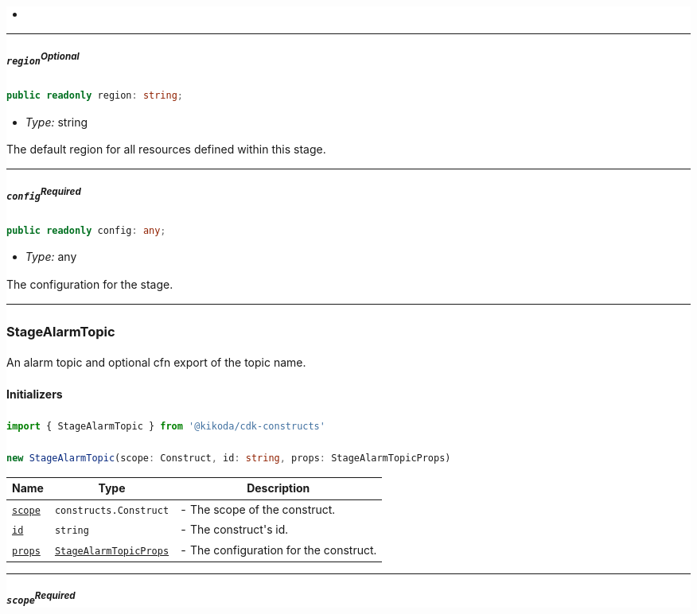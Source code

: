 *

---

##### `region`<sup>Optional</sup> <a name="region" id="@kikoda/cdk-constructs.ConfiguredStage.property.region"></a>

```typescript
public readonly region: string;
```

- *Type:* string

The default region for all resources defined within this stage.

---

##### `config`<sup>Required</sup> <a name="config" id="@kikoda/cdk-constructs.ConfiguredStage.property.config"></a>

```typescript
public readonly config: any;
```

- *Type:* any

The configuration for the stage.

---


### StageAlarmTopic <a name="StageAlarmTopic" id="@kikoda/cdk-constructs.StageAlarmTopic"></a>

An alarm topic and optional cfn export of the topic name.

#### Initializers <a name="Initializers" id="@kikoda/cdk-constructs.StageAlarmTopic.Initializer"></a>

```typescript
import { StageAlarmTopic } from '@kikoda/cdk-constructs'

new StageAlarmTopic(scope: Construct, id: string, props: StageAlarmTopicProps)
```

| **Name** | **Type** | **Description** |
| --- | --- | --- |
| <code><a href="#@kikoda/cdk-constructs.StageAlarmTopic.Initializer.parameter.scope">scope</a></code> | <code>constructs.Construct</code> | - The scope of the construct. |
| <code><a href="#@kikoda/cdk-constructs.StageAlarmTopic.Initializer.parameter.id">id</a></code> | <code>string</code> | - The construct's id. |
| <code><a href="#@kikoda/cdk-constructs.StageAlarmTopic.Initializer.parameter.props">props</a></code> | <code><a href="#@kikoda/cdk-constructs.StageAlarmTopicProps">StageAlarmTopicProps</a></code> | - The configuration for the construct. |

---

##### `scope`<sup>Required</sup> <a name="scope" id="@kikoda/cdk-constructs.StageAlarmTopic.Initializer.parameter.scope"></a>
